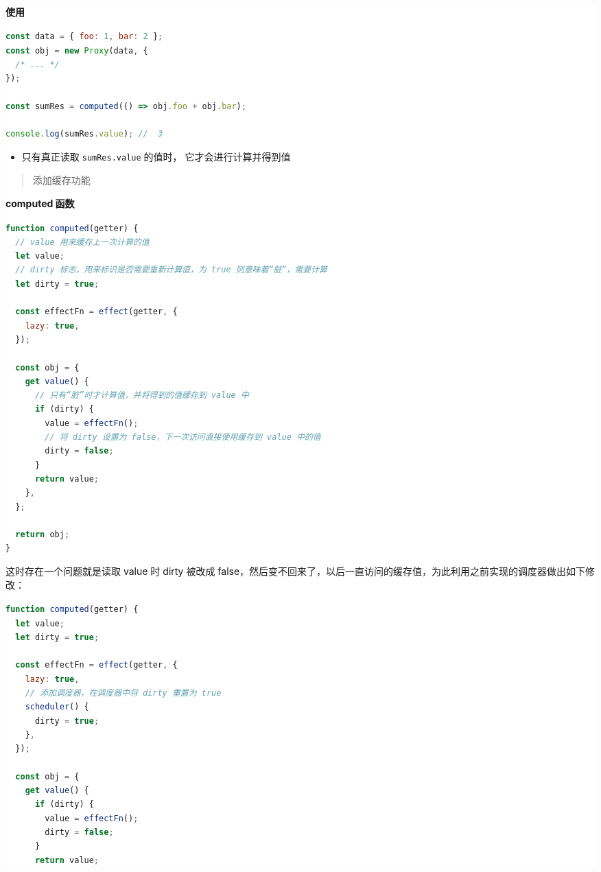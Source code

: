 **使用**

```js
const data = { foo: 1, bar: 2 };
const obj = new Proxy(data, {
  /* ... */
});

const sumRes = computed(() => obj.foo + obj.bar);

console.log(sumRes.value); //  3
```

- 只有真正读取 `sumRes.value` 的值时， 它才会进行计算并得到值

> 添加缓存功能

**computed 函数**

```js {3-5,14-17}
function computed(getter) {
  // value 用来缓存上一次计算的值
  let value;
  // dirty 标志，用来标识是否需要重新计算值，为 true 则意味着“脏”，需要计算
  let dirty = true;

  const effectFn = effect(getter, {
    lazy: true,
  });

  const obj = {
    get value() {
      // 只有“脏”时才计算值，并将得到的值缓存到 value 中
      if (dirty) {
        value = effectFn();
        // 将 dirty 设置为 false，下一次访问直接使用缓存到 value 中的值
        dirty = false;
      }
      return value;
    },
  };

  return obj;
}
```

这时存在一个问题就是读取 value 时 dirty 被改成 false，然后变不回来了，以后一直访问的缓存值，为此利用之前实现的调度器做出如下修改：

```js {8-10}
function computed(getter) {
  let value;
  let dirty = true;

  const effectFn = effect(getter, {
    lazy: true,
    // 添加调度器，在调度器中将 dirty 重置为 true
    scheduler() {
      dirty = true;
    },
  });

  const obj = {
    get value() {
      if (dirty) {
        value = effectFn();
        dirty = false;
      }
      return value;
```